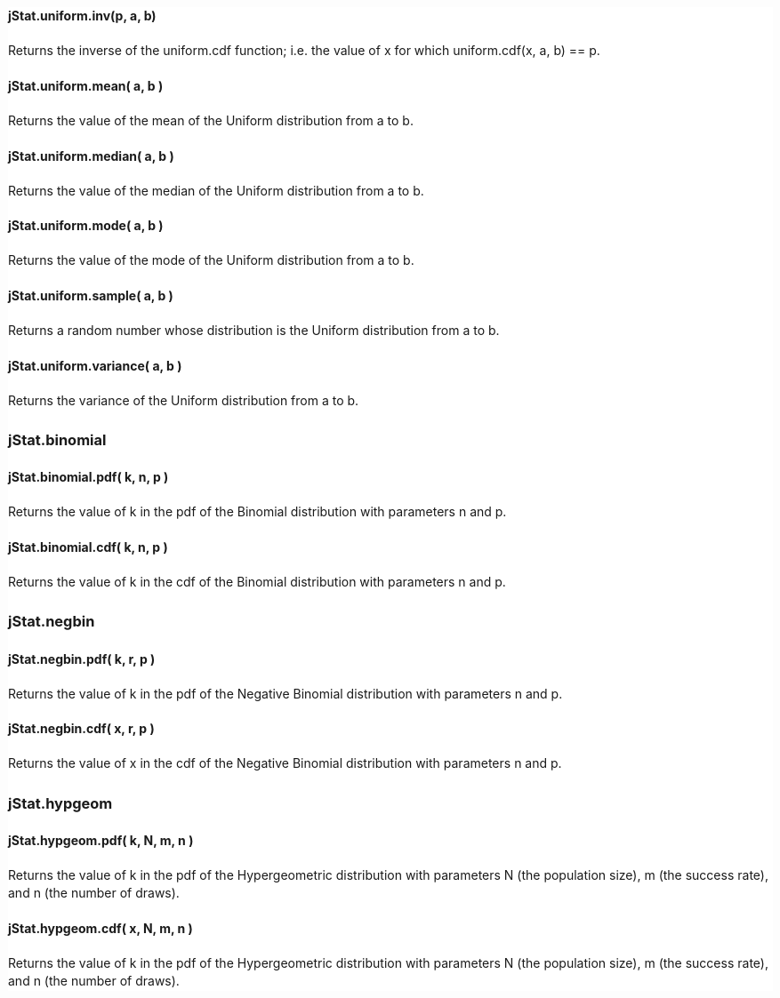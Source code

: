 #### jStat.uniform.inv(p, a, b)

Returns the inverse of the uniform.cdf function; i.e. the value of x for which uniform.cdf(x, a, b) == p.

#### jStat.uniform.mean( a, b )

Returns the value of the mean of the Uniform distribution from a to b.

#### jStat.uniform.median( a, b )

Returns the value of the median of the Uniform distribution from a to b.

#### jStat.uniform.mode( a, b )

Returns the value of the mode of the Uniform distribution from a to b.

#### jStat.uniform.sample( a, b )

Returns a random number whose distribution is the Uniform distribution from a to b.

#### jStat.uniform.variance( a, b )

Returns the variance of the Uniform distribution from a to b.

### jStat.binomial

#### jStat.binomial.pdf( k, n, p )

Returns the value of k in the pdf of the Binomial distribution with parameters n and p.

#### jStat.binomial.cdf( k, n, p )

Returns the value of k in the cdf of the Binomial distribution with parameters n and p.

### jStat.negbin

#### jStat.negbin.pdf( k, r, p )

Returns the value of k in the pdf of the Negative Binomial distribution with parameters n and p.

#### jStat.negbin.cdf( x, r, p )

Returns the value of x in the cdf of the Negative Binomial distribution with parameters n and p.

### jStat.hypgeom

#### jStat.hypgeom.pdf( k, N, m, n )

Returns the value of k in the pdf of the Hypergeometric distribution with parameters N (the population size), m (the success rate), and n (the number of draws).

#### jStat.hypgeom.cdf( x, N, m, n )

Returns the value of k in the pdf of the Hypergeometric distribution with parameters N (the population size), m (the success rate), and n (the number of draws).
